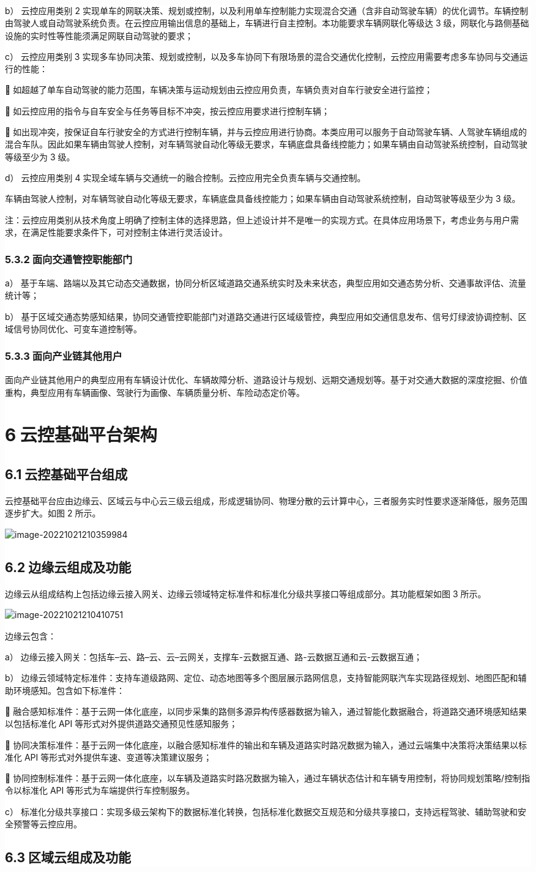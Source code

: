 b） 云控应用类别 2 实现单车的网联决策、规划或控制，以及利用单车控制能力实现混合交通（含非自动驾驶车辆）的优化调节。车辆控制由驾驶人或自动驾驶系统负责。在云控应用输出信息的基础上，车辆进行自主控制。本功能要求车辆网联化等级达 3 级，网联化与路侧基础设施的实时性等性能须满足网联自动驾驶的要求；

c） 云控应用类别 3 实现多车协同决策、规划或控制，以及多车协同下有限场景的混合交通优化控制，云控应用需要考虑多车协同与交通运行的性能：

 如超越了单车自动驾驶的能力范围，车辆决策与运动规划由云控应用负责，车辆负责对自车行驶安全进行监控；

 如云控应用的指令与自车安全与任务等目标不冲突，按云控应用要求进行控制车辆；

 如出现冲突，按保证自车行驶安全的方式进行控制车辆，并与云控应用进行协商。本类应用可以服务于自动驾驶车辆、人驾驶车辆组成的混合车队。因此如果车辆由驾驶人控制，对车辆驾驶自动化等级无要求，车辆底盘具备线控能力；如果车辆由自动驾驶系统控制，自动驾驶等级至少为 3 级。

d） 云控应用类别 4 实现全域车辆与交通统一的融合控制。云控应用完全负责车辆与交通控制。

车辆由驾驶人控制，对车辆驾驶自动化等级无要求，车辆底盘具备线控能力；如果车辆由自动驾驶系统控制，自动驾驶等级至少为 3 级。

注：云控应用类别从技术角度上明确了控制主体的选择思路，但上述设计并不是唯一的实现方式。在具体应用场景下，考虑业务与用户需求，在满足性能要求条件下，可对控制主体进行灵活设计。

### 5.3.2 面向交通管控职能部门

a） 基于车端、路端以及其它动态交通数据，协同分析区域道路交通系统实时及未来状态，典型应用如交通态势分析、交通事故评估、流量统计等；

b） 基于区域交通态势感知结果，协同交通管控职能部门对道路交通进行区域级管控，典型应用如交通信息发布、信号灯绿波协调控制、区域信号协同优化、可变车道控制等。

### 5.3.3 面向产业链其他用户

面向产业链其他用户的典型应用有车辆设计优化、车辆故障分析、道路设计与规划、远期交通规划等。基于对交通大数据的深度挖掘、价值重构，典型应用有车辆画像、驾驶行为画像、车辆质量分析、车险动态定价等。

# 6 云控基础平台架构

## 6.1 云控基础平台组成

云控基础平台应由边缘云、区域云与中心云三级云组成，形成逻辑协同、物理分散的云计算中心，三者服务实时性要求逐渐降低，服务范围逐步扩大。如图 2 所示。

![image-20221021210359984](https://img-blog.csdnimg.cn/img_convert/b61a95fe42f86b18abebd83f099d6737.png)

## 6.2 边缘云组成及功能

边缘云从组成结构上包括边缘云接入网关、边缘云领域特定标准件和标准化分级共享接口等组成部分。其功能框架如图 3 所示。

![image-20221021210410751](https://img-blog.csdnimg.cn/img_convert/e0ac7d18e287afc3736a622c83a6ee03.png)

边缘云包含：

a） 边缘云接入网关：包括车–云、路–云、云–云网关，支撑车-云数据互通、路-云数据互通和云-云数据互通；

b） 边缘云领域特定标准件：支持车道级路网、定位、动态地图等多个图层展示路网信息，支持智能网联汽车实现路径规划、地图匹配和辅助环境感知。包含如下标准件：

 融合感知标准件：基于云网一体化底座，以同步采集的路侧多源异构传感器数据为输入，通过智能化数据融合，将道路交通环境感知结果以包括标准化 API 等形式对外提供道路交通预见性感知服务；

 协同决策标准件：基于云网一体化底座，以融合感知标准件的输出和车辆及道路实时路况数据为输入，通过云端集中决策将决策结果以标准化 API 等形式对外提供车速、变道等决策建议服务；

 协同控制标准件：基于云网一体化底座，以车辆及道路实时路况数据为输入，通过车辆状态估计和车辆专用控制，将协同规划策略/控制指令以标准化 API 等形式为车端提供行车控制服务。

c） 标准化分级共享接口：实现多级云架构下的数据标准化转换，包括标准化数据交互规范和分级共享接口，支持远程驾驶、辅助驾驶和安全预警等云控应用。

## 6.3 区域云组成及功能
